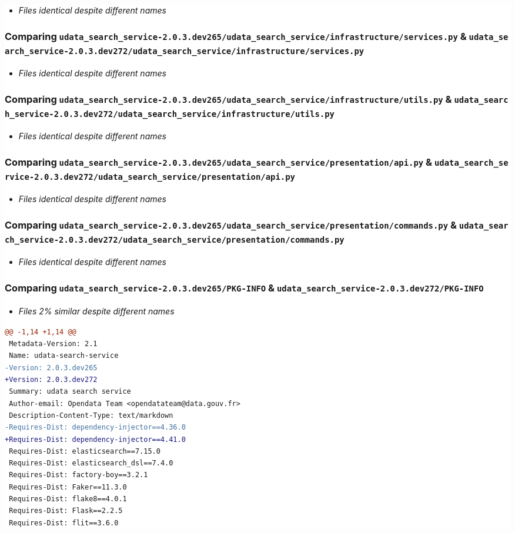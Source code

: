  * *Files identical despite different names*

### Comparing `udata_search_service-2.0.3.dev265/udata_search_service/infrastructure/services.py` & `udata_search_service-2.0.3.dev272/udata_search_service/infrastructure/services.py`

 * *Files identical despite different names*

### Comparing `udata_search_service-2.0.3.dev265/udata_search_service/infrastructure/utils.py` & `udata_search_service-2.0.3.dev272/udata_search_service/infrastructure/utils.py`

 * *Files identical despite different names*

### Comparing `udata_search_service-2.0.3.dev265/udata_search_service/presentation/api.py` & `udata_search_service-2.0.3.dev272/udata_search_service/presentation/api.py`

 * *Files identical despite different names*

### Comparing `udata_search_service-2.0.3.dev265/udata_search_service/presentation/commands.py` & `udata_search_service-2.0.3.dev272/udata_search_service/presentation/commands.py`

 * *Files identical despite different names*

### Comparing `udata_search_service-2.0.3.dev265/PKG-INFO` & `udata_search_service-2.0.3.dev272/PKG-INFO`

 * *Files 2% similar despite different names*

```diff
@@ -1,14 +1,14 @@
 Metadata-Version: 2.1
 Name: udata-search-service
-Version: 2.0.3.dev265
+Version: 2.0.3.dev272
 Summary: udata search service
 Author-email: Opendata Team <opendatateam@data.gouv.fr>
 Description-Content-Type: text/markdown
-Requires-Dist: dependency-injector==4.36.0
+Requires-Dist: dependency-injector==4.41.0
 Requires-Dist: elasticsearch==7.15.0
 Requires-Dist: elasticsearch_dsl==7.4.0
 Requires-Dist: factory-boy==3.2.1
 Requires-Dist: Faker==11.3.0
 Requires-Dist: flake8==4.0.1
 Requires-Dist: Flask==2.2.5
 Requires-Dist: flit==3.6.0
```

